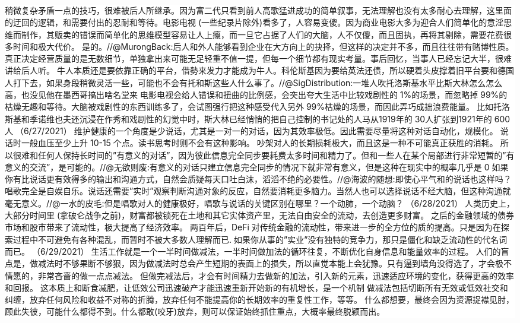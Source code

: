 稍微复杂矛盾一点的技巧，很难被后人所继承。因为富二代只看到前人高歌猛进成功的简单叙事，无法理解也没有太多耐心去理解，这里面的迂回的逻辑，和需要付出的忍耐和等待。 ​​​
电影电视 (一些纪录片除外)看多了，人容易变傻。因为商业电影大多为迎合人们简单化的意淫思维而制作，其贩卖的错误而简单化的思维模型容易让人上瘾，而一旦它占据了人们的大脑，人不仅傻，而且固执，再将其剔除，需要花费很多时间和极大代价。
是的。//@MurongBack:后人和外人能够看到企业在大方向上的抉择，但这样的决定并不多，而且往往带有赌博性质。真正决定经营质量的是无数细节，单独拿出来可能无足轻重不值一提，但每一个细节都有现实考量。事后回忆，当事人已经忘记大半，很难讲给后人听。
牛人本质还是要依靠正确的平台，借勢来发力才能成为牛人。科伦斯基因为要给英法还债，所以硬着头皮撑着旧平台要和德国人打下去，如果身段稍微灵活一些，可能也不会有托和斯这些人什么事了。//@SigDistribution:一堆人吹托洛斯基水平比斯大林怎么怎么高，也没见他在墨西哥搞出啥名堂来
电影电视会给人错误和扭曲的比例感，会突出夸大生活中比较戏剧性的 1%的场景，而忽略掉 99%的枯燥无趣和等待。大脑被戏剧性的东西训练多了，会试图强行把这种感受代入另外 99%枯燥的场景，而因此弄巧成拙浪费能量。
比如托洛斯基和季诺维也夫还沉浸在作秀和戏剧性的幻觉中时，斯大林已经悄悄的把自己控制的书记处的人马从1919年的 30人扩张到1921年的 600人
（6/27/2021）
维护健康的一个角度是少说话，尤其是一对一的对话，因为其效率极低。因此需要尽量将这种对话自动化，规模化。
说话时一般血压至少上升 10-15 个点。读书思考时则不会有这种影响。
吵架对人的长期损耗极大，而且这是一种不可能真正获胜的消耗。
所以很难和任何人保持长时间的”有意义的对话”，因为彼此信息完全同步要耗费太多时间和精力了。但和一些人在某个局部进行非常短暂的”有意义的交流”，是可能的。//@无欲则废:有意义的对话只建立信息完全同步的情况下就非常有意义，但是这种在现实中的概率几乎是 0
如果你有比说话更有效得多的输出和沟通方式，自然会质疑每天口吐白沫，滔滔不绝的必要性。//@海波的随想:即使心平气和的说话也这样吗？
唱歌完全是自娱自乐。说话还需要”实时”观察判断沟通对象的反应，自然要消耗更多脑力。当然人也可以选择说话不经大脑，但这种沟通就毫无意义。//@一水的皮毛:但是唱歌对人的健康极好，唱歌与说话的关键区别在哪里？一个动肺，一个动脑？
（6/28/2021）
人类历史上，大部分时间里 (拿破仑战争之前)，财富都被锁死在土地和其它实体资产里，无法自由安全的流动，去创造更多财富。
之后的金融领域的债券市场和股市带来了流动性，极大提高了经济效率。
两百年后，DeFi 对传统金融的流动性，带来进一步的全方位的质的提高。只是因为在探索过程中不可避免有各种混乱，而暂时不被大多数人理解而已.
如果你从事的”实业”没有独特的竞争力，那只是僵化和缺乏流动性的代名词而已。
（6/29/2021）
生活工作就是一个一半时间做减法，一半时间做加法的循环往复，不断优化自身信息和能量效率的过程。
人们的盲点是，做减法时不够果断不够狠，因为做减法时总会产生短期的表面上的损失，所以直觉本能上会犹豫。只有逼到墙角没得选了，才会极不情愿的，非常吝啬的做一点点减法。
但做完减法后，才会有时间精力去做新的加法，引入新的元素，迅速适应环境的变化，获得更高的效率和回报。
这本质上和断食减肥，让低效公司迅速破产才能迅速重新开始新的有机增长，是一个机制
做减法包括切断所有无效或低效社交和纠缠，放弃任何风险和收益不对称的折腾，放弃任何不能提高你的长期效率的重复性工作，等等。
什么都想要，最终会因为资源捉襟见肘，顾此失彼，可能什么都得不到。什么都敢(咬牙)放弃，则可以保证始终抓住重点，大概率最终脱颖而出。
